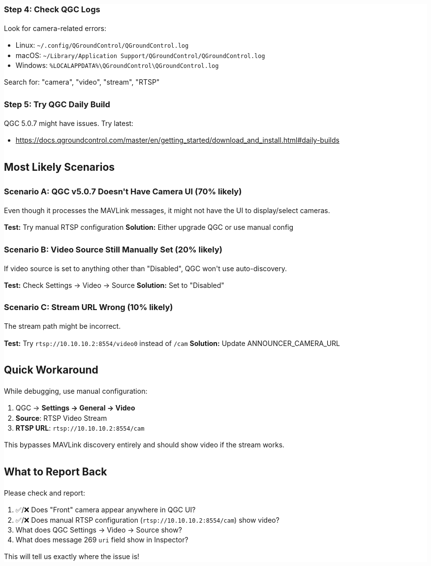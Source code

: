 ### Step 4: Check QGC Logs

Look for camera-related errors:
- Linux: `~/.config/QGroundControl/QGroundControl.log`
- macOS: `~/Library/Application Support/QGroundControl/QGroundControl.log`
- Windows: `%LOCALAPPDATA%\QGroundControl\QGroundControl.log`

Search for: "camera", "video", "stream", "RTSP"

### Step 5: Try QGC Daily Build

QGC 5.0.7 might have issues. Try latest:
- https://docs.qgroundcontrol.com/master/en/getting_started/download_and_install.html#daily-builds

## Most Likely Scenarios

### Scenario A: QGC v5.0.7 Doesn't Have Camera UI (70% likely)

Even though it processes the MAVLink messages, it might not have the UI to display/select cameras.

**Test:** Try manual RTSP configuration
**Solution:** Either upgrade QGC or use manual config

### Scenario B: Video Source Still Manually Set (20% likely)

If video source is set to anything other than "Disabled", QGC won't use auto-discovery.

**Test:** Check Settings → Video → Source
**Solution:** Set to "Disabled"

### Scenario C: Stream URL Wrong (10% likely)

The stream path might be incorrect.

**Test:** Try `rtsp://10.10.10.2:8554/video0` instead of `/cam`
**Solution:** Update ANNOUNCER_CAMERA_URL

## Quick Workaround

While debugging, use manual configuration:

1. QGC → **Settings → General → Video**
2. **Source**: RTSP Video Stream
3. **RTSP URL**: `rtsp://10.10.10.2:8554/cam`

This bypasses MAVLink discovery entirely and should show video if the stream works.

## What to Report Back

Please check and report:

1. ✅/❌ Does "Front" camera appear anywhere in QGC UI?
2. ✅/❌ Does manual RTSP configuration (`rtsp://10.10.10.2:8554/cam`) show video?
3. What does QGC Settings → Video → Source show?
4. What does message 269 `uri` field show in Inspector?

This will tell us exactly where the issue is!
